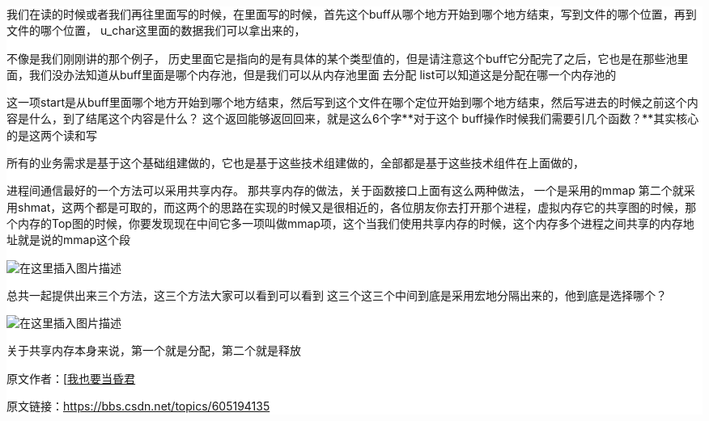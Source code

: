 我们在读的时候或者我们再往里面写的时候，在里面写的时候，首先这个buff从哪个地方开始到哪个地方结束，写到文件的哪个位置，再到文件的哪个位置，
u_char这里面的数据我们可以拿出来的，

不像是我们刚刚讲的那个例子，
历史里面它是指向的是有具体的某个类型值的，但是请注意这个buff它分配完了之后，它也是在那些池里面，我们没办法知道从buff里面是哪个内存池，但是我们可以从内存池里面
去分配
list可以知道这是分配在哪一个内存池的

这一项start是从buff里面哪个地方开始到哪个地方结束，然后写到这个文件在哪个定位开始到哪个地方结束，然后写进去的时候之前这个内容是什么，到了结尾这个内容是什么？
这个返回能够返回回来，就是这么6个字**对于这个 buff操作时候我们需要引几个函数？**其实核心的是这两个读和写

所有的业务需求是基于这个基础组建做的，它也是基于这些技术组建做的，全部都是基于这些技术组件在上面做的，

进程间通信最好的一个方法可以采用共享内存。
那共享内存的做法，关于函数接口上面有这么两种做法，
一个是采用的mmap
第二个就采用shmat，这两个都是可取的，而这两个的思路在实现的时候又是很相近的，各位朋友你去打开那个进程，虚拟内存它的共享图的时候，那个内存的Top图的时候，你要发现现在中间它多一项叫做mmap项，这个当我们使用共享内存的时候，这个内存多个进程之间共享的内存地址就是说的mmap这个段



![在这里插入图片描述](https://img-blog.csdnimg.cn/55a88a9c3d414205a5d19ded9aa526ba.png?x-oss-process=image/watermark,type_d3F5LXplbmhlaQ,shadow_50,text_Q1NETiBA5oiR5Lmf6KaB5b2T5piP5ZCb,size_9,color_FFFFFF,t_70,g_se,x_16)



总共一起提供出来三个方法，这三个方法大家可以看到可以看到
这三个这三个中间到底是采用宏地分隔出来的，他到底是选择哪个？



![在这里插入图片描述](https://img-blog.csdnimg.cn/e2f4501e00bb49368124ca1c4ed3dd9a.png?x-oss-process=image/watermark,type_d3F5LXplbmhlaQ,shadow_50,text_Q1NETiBA5oiR5Lmf6KaB5b2T5piP5ZCb,size_20,color_FFFFFF,t_70,g_se,x_16)



关于共享内存本身来说，第一个就是分配，第二个就是释放

 原文作者：[[我也要当昏君](https://blog.csdn.net/qq_46118239)

原文链接：https://bbs.csdn.net/topics/605194135